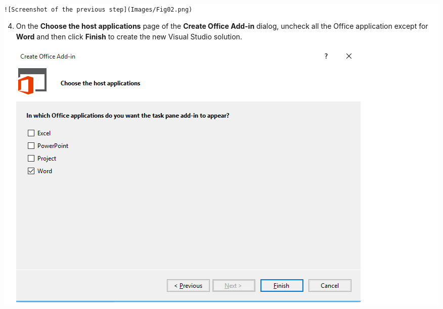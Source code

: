 	![Screenshot of the previous step](Images/Fig02.png)

4. On the **Choose the host applications** page of the **Create Office Add-in** dialog, uncheck all the Office application except for **Word** and then click **Finish** to create the new Visual Studio solution. 

	![Screenshot of the previous step](Images/Fig03.png)
